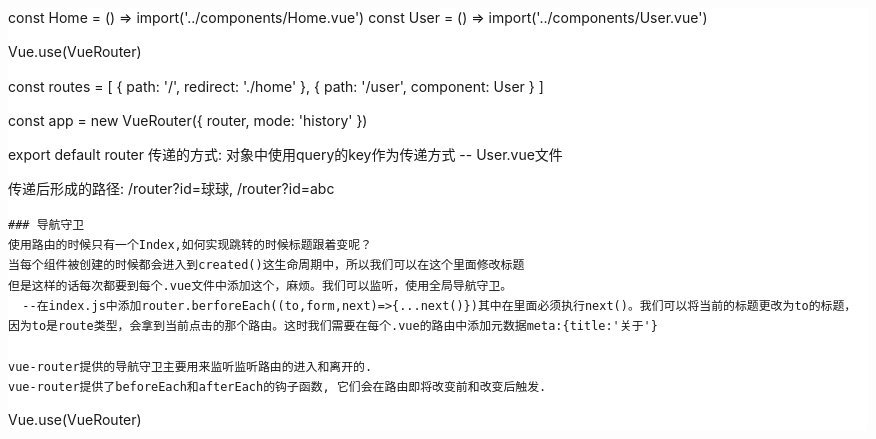const Home = () => import('../components/Home.vue')
const User = () => import('../components/User.vue')

Vue.use(VueRouter)

const routes = [
    {
        path: '/', 
        redirect: './home'
    },
    {
        path: '/user', 
        component: User
    }
]

const app = new VueRouter({
    router,
    mode: 'history'
})

export default router
传递的方式: 对象中使用query的key作为传递方式
-- User.vue文件

<div>
    <router-link to="/home"></router-link>
    <router-link :to="{path: '/user/'+ userId, query: {name: 'qiuqiu', age: 18}}"></router-link>
    <router-view></router-view>
</div>

<script>
export default {
    name: 'App',
    data () {
        return: {
            userId: '球球'
        }
    }
}
</script>

传递后形成的路径: /router?id=球球, /router?id=abc
<template>
    <div>
        <h2>{{$route.params}}</h2>
        <p>{{$route.query.name}}</p>
    </div>
</template>

<script>
export default {
    name: 'User'
}
</script>
```
### 导航守卫
使用路由的时候只有一个Index,如何实现跳转的时候标题跟着变呢？
当每个组件被创建的时候都会进入到created()这生命周期中，所以我们可以在这个里面修改标题
但是这样的话每次都要到每个.vue文件中添加这个，麻烦。我们可以监听，使用全局导航守卫。
  --在index.js中添加router.berforeEach((to,form,next)=>{...next()})其中在里面必须执行next()。我们可以将当前的标题更改为to的标题，因为to是route类型，会拿到当前点击的那个路由。这时我们需要在每个.vue的路由中添加元数据meta:{title:'关于'}

vue-router提供的导航守卫主要用来监听监听路由的进入和离开的.
vue-router提供了beforeEach和afterEach的钩子函数, 它们会在路由即将改变前和改变后触发.
```
Vue.use(VueRouter)
